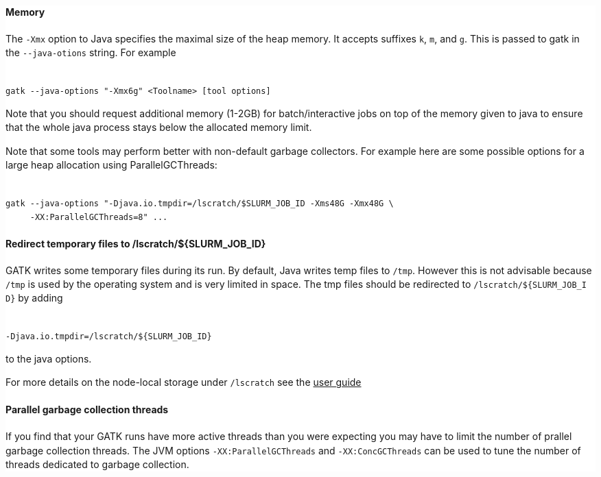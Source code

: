 #### Memory


The `-Xmx` option to Java specifies the maximal size of the
 heap memory. It accepts suffixes `k`, `m`, and
 `g`. This is passed to gatk in the `--java-otions` string. For
 example



```

gatk --java-options "-Xmx6g" <Toolname> [tool options]

```

Note that you should request additional memory (1-2GB) for batch/interactive jobs on
 top of the memory given to java to ensure that the whole java process stays
 below the allocated memory limit.


Note that some tools may perform better with non-default garbage collectors. For
 example here are some possible options for a large heap allocation using ParallelGCThreads:



```

gatk --java-options "-Djava.io.tmpdir=/lscratch/$SLURM_JOB_ID -Xms48G -Xmx48G \
     -XX:ParallelGCThreads=8" ...

```

#### Redirect temporary files to /lscratch/${SLURM\_JOB\_ID}


GATK writes some temporary files during its run. By default, Java writes
 temp files to `/tmp`. However this is not advisable because
 `/tmp` is used by the operating system and is very limited in space.
 The tmp files should be redirected to `/lscratch/${SLURM_JOB_ID}`
 by adding 



```

-Djava.io.tmpdir=/lscratch/${SLURM_JOB_ID}

```

to the java options.


For more details on the node-local storage under `/lscratch` see the
 [user guide](/docs/b2-userguide.html#local)


#### Parallel garbage collection threads


If you find that your GATK runs have more active threads than you were
 expecting you may have to limit the number of prallel garbage collection
 threads. The JVM options `-XX:ParallelGCThreads` and 
 `-XX:ConcGCThreads` can be used to tune the number of threads
 dedicated to garbage collection.
